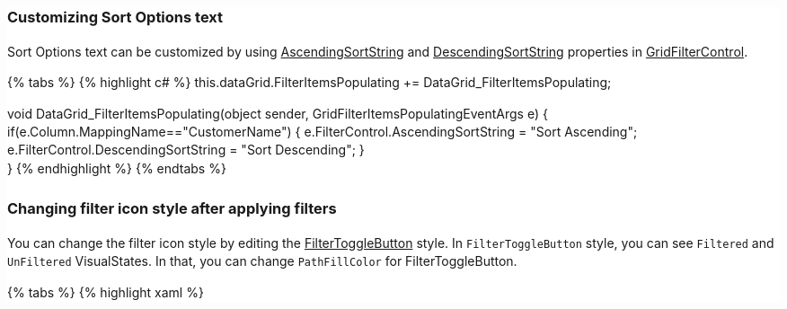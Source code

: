 ### Customizing Sort Options text

Sort Options text can be customized by using [AscendingSortString](http://help.syncfusion.com/cr/cref_files/wpf/sfdatagrid/Syncfusion.SfGrid.WPF~Syncfusion.UI.Xaml.Grid.GridFilterControl~AscendingSortString.html) and [DescendingSortString](http://help.syncfusion.com/cr/cref_files/wpf/sfdatagrid/Syncfusion.SfGrid.WPF~Syncfusion.UI.Xaml.Grid.GridFilterControl~DescendingSortString.html) properties in [GridFilterControl](http://help.syncfusion.com/cr/cref_files/wpf/sfdatagrid/Syncfusion.SfGrid.WPF~Syncfusion.UI.Xaml.Grid.GridFilterControl.html).

{% tabs %}
{% highlight c# %}
this.dataGrid.FilterItemsPopulating += DataGrid_FilterItemsPopulating;

void DataGrid_FilterItemsPopulating(object sender, GridFilterItemsPopulatingEventArgs e)
{
    if(e.Column.MappingName=="CustomerName")
    {
        e.FilterControl.AscendingSortString = "Sort Ascending";
        e.FilterControl.DescendingSortString = "Sort Descending";
    }           
}
{% endhighlight %}
{% endtabs %}

### Changing filter icon style after applying filters

You can change the filter icon style by editing the [FilterToggleButton](http://help.syncfusion.com/cr/cref_files/wpf/sfdatagrid/Syncfusion.SfGrid.WPF~Syncfusion.UI.Xaml.Grid.FilterToggleButton.html) style. In `FilterToggleButton` style, you can see `Filtered` and `UnFiltered` VisualStates. In that, you can change `PathFillColor` for FilterToggleButton.

{% tabs %}
{% highlight xaml %}
<Style TargetType="syncfusion:FilterToggleButton">
    <Setter Property="Template">
        <Setter.Value>
            <ControlTemplate TargetType="syncfusion:FilterToggleButton">
                <Grid SnapsToDevicePixels="True">
                    <VisualStateManager.VisualStateGroups>
                    
                        <VisualStateGroup x:Name="CommonStates">
                            <VisualState x:Name="Normal" />
                            <VisualState x:Name="MouseOver" />
                            <VisualState x:Name="Pressed" />
                            <VisualState x:Name="Disabled" />
                        </VisualStateGroup>
                        
                        <VisualStateGroup x:Name="FilterStates">
                        
                            <VisualState x:Name="Filtered">
                                <Storyboard>
                                    <ObjectAnimationUsingKeyFrames Storyboard.TargetName="PART_FilterToggleButtonIndicator" 
                                                                   Storyboard.TargetProperty="Data">
                                        <DiscreteObjectKeyFrame KeyTime="0">
                                            <DiscreteObjectKeyFrame.Value>
                                                <Geometry>M2.1299944,9.9798575L55.945994,9.9798575 35.197562,34.081179 35.197562,
                                                          62.672859 23.428433,55.942383 23.428433,33.52121z M1.3001332,0L56.635813,
                                                          0C57.355887,0,57.935946,0.5891428,57.935946,1.3080959L57.935946,
                                                          2.8258877C57.935946,3.5448422,57.355887,4.133985,56.635813,4.133985L1.3001332,
                                                          4.133985C0.58005941,4.133985,-2.3841858E-07,3.5448422,0,2.8258877L0,
                                                          1.3080959C-2.3841858E-07,0.5891428,0.58005941,0,1.3001332,0z
                                                </Geometry>
                                            </DiscreteObjectKeyFrame.Value>
                                        </DiscreteObjectKeyFrame>
                                    </ObjectAnimationUsingKeyFrames>
                                    <ColorAnimation Duration="0:0:0:1"                                                       